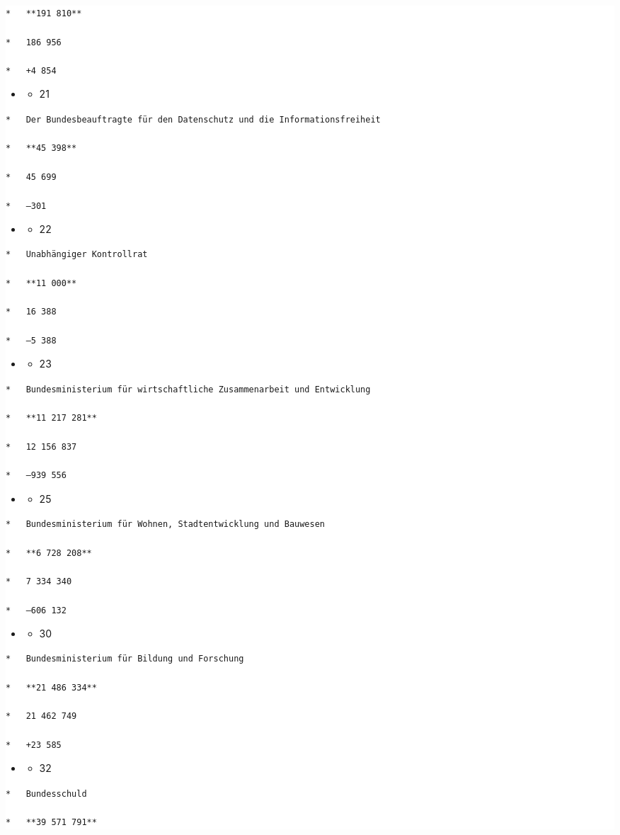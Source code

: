     *   **191 810**

    *   186 956

    *   +4 854


*    *   21

    *   Der Bundesbeauftragte für den Datenschutz und die Informationsfreiheit

    *   **45 398**

    *   45 699

    *   –301


*    *   22

    *   Unabhängiger Kontrollrat

    *   **11 000**

    *   16 388

    *   –5 388


*    *   23

    *   Bundesministerium für wirtschaftliche Zusammenarbeit und Entwicklung

    *   **11 217 281**

    *   12 156 837

    *   –939 556


*    *   25

    *   Bundesministerium für Wohnen, Stadtentwicklung und Bauwesen

    *   **6 728 208**

    *   7 334 340

    *   –606 132


*    *   30

    *   Bundesministerium für Bildung und Forschung

    *   **21 486 334**

    *   21 462 749

    *   +23 585


*    *   32

    *   Bundesschuld

    *   **39 571 791**

